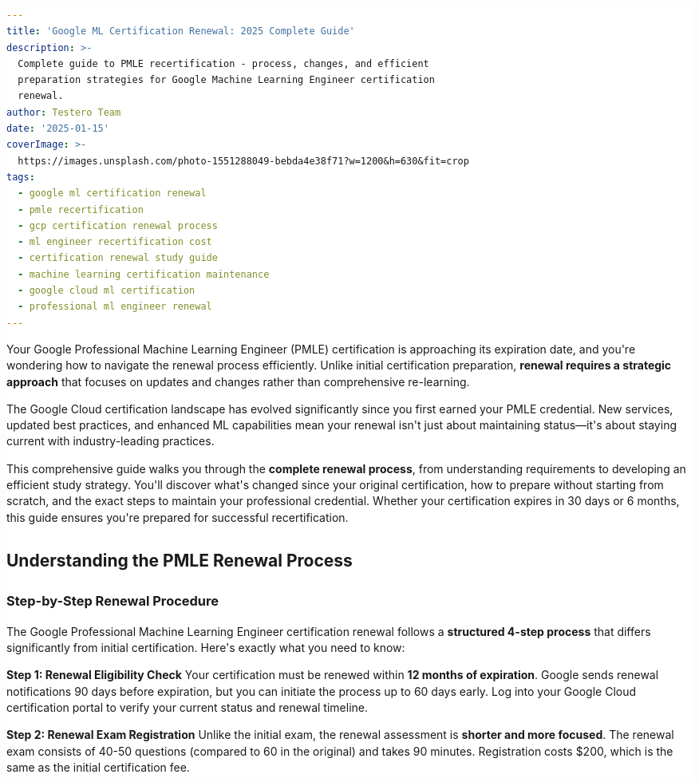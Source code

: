 ```yaml
---
title: 'Google ML Certification Renewal: 2025 Complete Guide'
description: >-
  Complete guide to PMLE recertification - process, changes, and efficient
  preparation strategies for Google Machine Learning Engineer certification
  renewal.
author: Testero Team
date: '2025-01-15'
coverImage: >-
  https://images.unsplash.com/photo-1551288049-bebda4e38f71?w=1200&h=630&fit=crop
tags:
  - google ml certification renewal
  - pmle recertification
  - gcp certification renewal process
  - ml engineer recertification cost
  - certification renewal study guide
  - machine learning certification maintenance
  - google cloud ml certification
  - professional ml engineer renewal
---
```

Your Google Professional Machine Learning Engineer (PMLE) certification is approaching its expiration date, and you're wondering how to navigate the renewal process efficiently. Unlike initial certification preparation, **renewal requires a strategic approach** that focuses on updates and changes rather than comprehensive re-learning.

The Google Cloud certification landscape has evolved significantly since you first earned your PMLE credential. New services, updated best practices, and enhanced ML capabilities mean your renewal isn't just about maintaining status—it's about staying current with industry-leading practices.

This comprehensive guide walks you through the **complete renewal process**, from understanding requirements to developing an efficient study strategy. You'll discover what's changed since your original certification, how to prepare without starting from scratch, and the exact steps to maintain your professional credential. Whether your certification expires in 30 days or 6 months, this guide ensures you're prepared for successful recertification.

## Understanding the PMLE Renewal Process

### Step-by-Step Renewal Procedure

The Google Professional Machine Learning Engineer certification renewal follows a **structured 4-step process** that differs significantly from initial certification. Here's exactly what you need to know:

**Step 1: Renewal Eligibility Check**
Your certification must be renewed within **12 months of expiration**. Google sends renewal notifications 90 days before expiration, but you can initiate the process up to 60 days early. Log into your Google Cloud certification portal to verify your current status and renewal timeline.

**Step 2: Renewal Exam Registration**
Unlike the initial exam, the renewal assessment is **shorter and more focused**. The renewal exam consists of 40-50 questions (compared to 60 in the original) and takes 90 minutes. Registration costs $200, which is the same as the initial certification fee.
